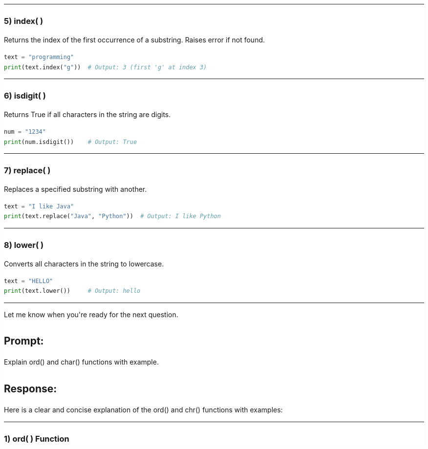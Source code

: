 * * *

### 5) index( )

Returns the index of the first occurrence of a substring. Raises error if not found.

```python
text = "programming"
print(text.index("g"))  # Output: 3 (first 'g' at index 3)
```

* * *

### 6) isdigit( )

Returns True if all characters in the string are digits.

```python
num = "1234"
print(num.isdigit())    # Output: True
```

* * *

### 7) replace( )

Replaces a specified substring with another.

```python
text = "I like Java"
print(text.replace("Java", "Python"))  # Output: I like Python
```

* * *

### 8) lower( )

Converts all characters in the string to lowercase.

```python
text = "HELLO"
print(text.lower())     # Output: hello
```

* * *

Let me know when you're ready for the next question.

## Prompt:
Explain ord() and char() functions with example.

## Response:
Here is a clear and concise explanation of the ord() and chr() functions with examples:

* * *

### 1) ord( ) Function
